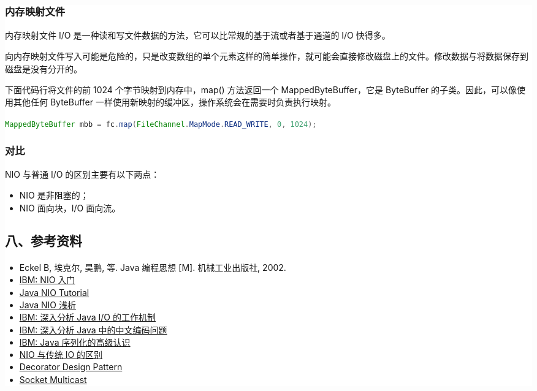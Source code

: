 ### 内存映射文件

内存映射文件 I/O 是一种读和写文件数据的方法，它可以比常规的基于流或者基于通道的 I/O 快得多。

向内存映射文件写入可能是危险的，只是改变数组的单个元素这样的简单操作，就可能会直接修改磁盘上的文件。修改数据与将数据保存到磁盘是没有分开的。

下面代码行将文件的前 1024 个字节映射到内存中，map() 方法返回一个 MappedByteBuffer，它是 ByteBuffer 的子类。因此，可以像使用其他任何 ByteBuffer 一样使用新映射的缓冲区，操作系统会在需要时负责执行映射。

```java
MappedByteBuffer mbb = fc.map(FileChannel.MapMode.READ_WRITE, 0, 1024);
```

### 对比

NIO 与普通 I/O 的区别主要有以下两点：

- NIO 是非阻塞的；
- NIO 面向块，I/O 面向流。

## 八、参考资料

- Eckel B, 埃克尔, 昊鹏, 等. Java 编程思想 [M]. 机械工业出版社, 2002.
- [IBM: NIO 入门](https://www.ibm.com/developerworks/cn/education/java/j-nio/j-nio.html)
- [Java NIO Tutorial](http://tutorials.jenkov.com/java-nio/index.html)
- [Java NIO 浅析](https://tech.meituan.com/nio.html)
- [IBM: 深入分析 Java I/O 的工作机制](https://www.ibm.com/developerworks/cn/java/j-lo-javaio/index.html)
- [IBM: 深入分析 Java 中的中文编码问题](https://www.ibm.com/developerworks/cn/java/j-lo-chinesecoding/index.html)
- [IBM: Java 序列化的高级认识](https://www.ibm.com/developerworks/cn/java/j-lo-serial/index.html)
- [NIO 与传统 IO 的区别](http://blog.csdn.net/shimiso/article/details/24990499)
- [Decorator Design Pattern](http://stg-tud.github.io/sedc/Lecture/ws13-14/5.3-Decorator.html#mode=document)
- [Socket Multicast](http://labojava.blogspot.com/2012/12/socket-multicast.html)

